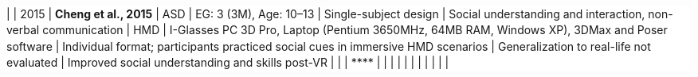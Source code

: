 |     | 2015 | **Cheng et al., 2015**      | ASD              | EG: 3 (3M), Age: 10–13                                | Single-subject design                          | Social understanding and interaction, non-verbal communication                        | HMD         | I-Glasses PC 3D Pro, Laptop (Pentium 3650MHz, 64MB RAM, Windows XP), 3DMax and Poser software | Individual format; participants practiced social cues in immersive HMD scenarios                                       | Generalization to real-life not evaluated                                                                                                                                                                                                                    | Improved social understanding and skills post-VR                                                                                                                                                                                                                                        |
|     | **** |                             |                  |                                                       |                                                |                                                                                       |             |                                                                                               |                                                                                                                        |                                                                                                                                                                                                                                                              |                                                                                                                                                                                                                                                                                         |

